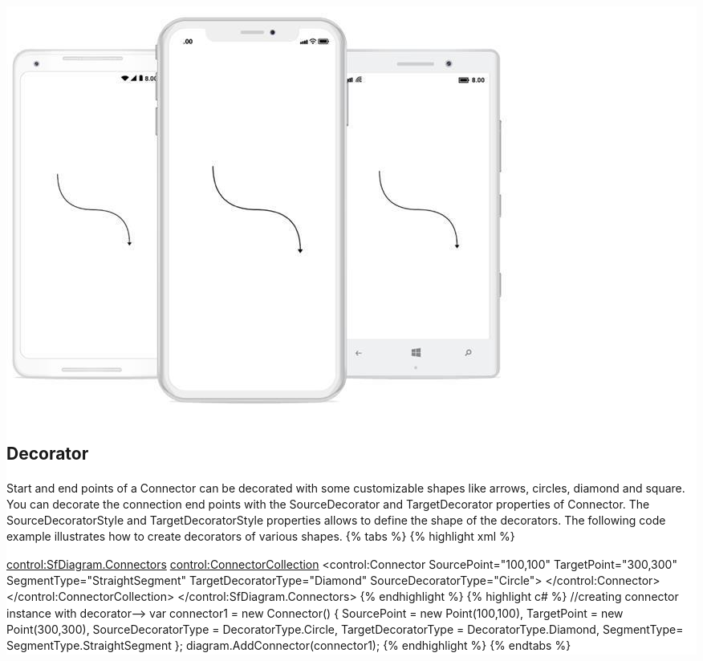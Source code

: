 ![Curve connector in Xamarin.Forms diagram](Connector_images/Connector_img5.jpeg)

## Decorator
Start and end points of a Connector can be decorated with some customizable shapes like arrows, circles, diamond and square. You can decorate the connection end points with the SourceDecorator and TargetDecorator properties of Connector.
The SourceDecoratorStyle and TargetDecoratorStyle properties allows to define the shape of the decorators. The following code example illustrates how to create decorators of various shapes.
{% tabs %}
{% highlight xml %}

<control:SfDiagram.Connectors>
    <control:ConnectorCollection>
      <control:Connector SourcePoint="100,100" TargetPoint="300,300" SegmentType="StraightSegment"  TargetDecoratorType="Diamond" SourceDecoratorType="Circle">
     </control:Connector>
   </control:ConnectorCollection>
  </control:SfDiagram.Connectors>
{% endhighlight %}
{% highlight c# %}
//creating connector instance with decorator-->
var connector1 = new Connector()
{ 
  SourcePoint = new Point(100,100),
  TargetPoint = new Point(300,300),
  SourceDecoratorType = DecoratorType.Circle,
  TargetDecoratorType = DecoratorType.Diamond,
  SegmentType= SegmentType.StraightSegment
};
diagram.AddConnector(connector1);
{% endhighlight %}
{% endtabs %}